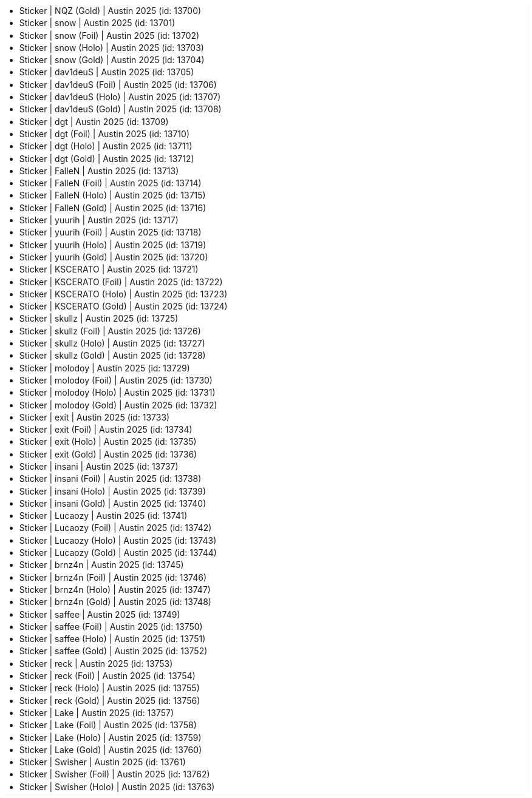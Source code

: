 * Sticker | NQZ (Gold) | Austin 2025 (id: 13700)
* Sticker | snow | Austin 2025 (id: 13701)
* Sticker | snow (Foil) | Austin 2025 (id: 13702)
* Sticker | snow (Holo) | Austin 2025 (id: 13703)
* Sticker | snow (Gold) | Austin 2025 (id: 13704)
* Sticker | dav1deuS | Austin 2025 (id: 13705)
* Sticker | dav1deuS (Foil) | Austin 2025 (id: 13706)
* Sticker | dav1deuS (Holo) | Austin 2025 (id: 13707)
* Sticker | dav1deuS (Gold) | Austin 2025 (id: 13708)
* Sticker | dgt | Austin 2025 (id: 13709)
* Sticker | dgt (Foil) | Austin 2025 (id: 13710)
* Sticker | dgt (Holo) | Austin 2025 (id: 13711)
* Sticker | dgt (Gold) | Austin 2025 (id: 13712)
* Sticker | FalleN | Austin 2025 (id: 13713)
* Sticker | FalleN (Foil) | Austin 2025 (id: 13714)
* Sticker | FalleN (Holo) | Austin 2025 (id: 13715)
* Sticker | FalleN (Gold) | Austin 2025 (id: 13716)
* Sticker | yuurih | Austin 2025 (id: 13717)
* Sticker | yuurih (Foil) | Austin 2025 (id: 13718)
* Sticker | yuurih (Holo) | Austin 2025 (id: 13719)
* Sticker | yuurih (Gold) | Austin 2025 (id: 13720)
* Sticker | KSCERATO | Austin 2025 (id: 13721)
* Sticker | KSCERATO (Foil) | Austin 2025 (id: 13722)
* Sticker | KSCERATO (Holo) | Austin 2025 (id: 13723)
* Sticker | KSCERATO (Gold) | Austin 2025 (id: 13724)
* Sticker | skullz | Austin 2025 (id: 13725)
* Sticker | skullz (Foil) | Austin 2025 (id: 13726)
* Sticker | skullz (Holo) | Austin 2025 (id: 13727)
* Sticker | skullz (Gold) | Austin 2025 (id: 13728)
* Sticker | molodoy | Austin 2025 (id: 13729)
* Sticker | molodoy (Foil) | Austin 2025 (id: 13730)
* Sticker | molodoy (Holo) | Austin 2025 (id: 13731)
* Sticker | molodoy (Gold) | Austin 2025 (id: 13732)
* Sticker | exit | Austin 2025 (id: 13733)
* Sticker | exit (Foil) | Austin 2025 (id: 13734)
* Sticker | exit (Holo) | Austin 2025 (id: 13735)
* Sticker | exit (Gold) | Austin 2025 (id: 13736)
* Sticker | insani | Austin 2025 (id: 13737)
* Sticker | insani (Foil) | Austin 2025 (id: 13738)
* Sticker | insani (Holo) | Austin 2025 (id: 13739)
* Sticker | insani (Gold) | Austin 2025 (id: 13740)
* Sticker | Lucaozy | Austin 2025 (id: 13741)
* Sticker | Lucaozy (Foil) | Austin 2025 (id: 13742)
* Sticker | Lucaozy (Holo) | Austin 2025 (id: 13743)
* Sticker | Lucaozy (Gold) | Austin 2025 (id: 13744)
* Sticker | brnz4n | Austin 2025 (id: 13745)
* Sticker | brnz4n (Foil) | Austin 2025 (id: 13746)
* Sticker | brnz4n (Holo) | Austin 2025 (id: 13747)
* Sticker | brnz4n (Gold) | Austin 2025 (id: 13748)
* Sticker | saffee | Austin 2025 (id: 13749)
* Sticker | saffee (Foil) | Austin 2025 (id: 13750)
* Sticker | saffee (Holo) | Austin 2025 (id: 13751)
* Sticker | saffee (Gold) | Austin 2025 (id: 13752)
* Sticker | reck | Austin 2025 (id: 13753)
* Sticker | reck (Foil) | Austin 2025 (id: 13754)
* Sticker | reck (Holo) | Austin 2025 (id: 13755)
* Sticker | reck (Gold) | Austin 2025 (id: 13756)
* Sticker | Lake | Austin 2025 (id: 13757)
* Sticker | Lake (Foil) | Austin 2025 (id: 13758)
* Sticker | Lake (Holo) | Austin 2025 (id: 13759)
* Sticker | Lake (Gold) | Austin 2025 (id: 13760)
* Sticker | Swisher | Austin 2025 (id: 13761)
* Sticker | Swisher (Foil) | Austin 2025 (id: 13762)
* Sticker | Swisher (Holo) | Austin 2025 (id: 13763)